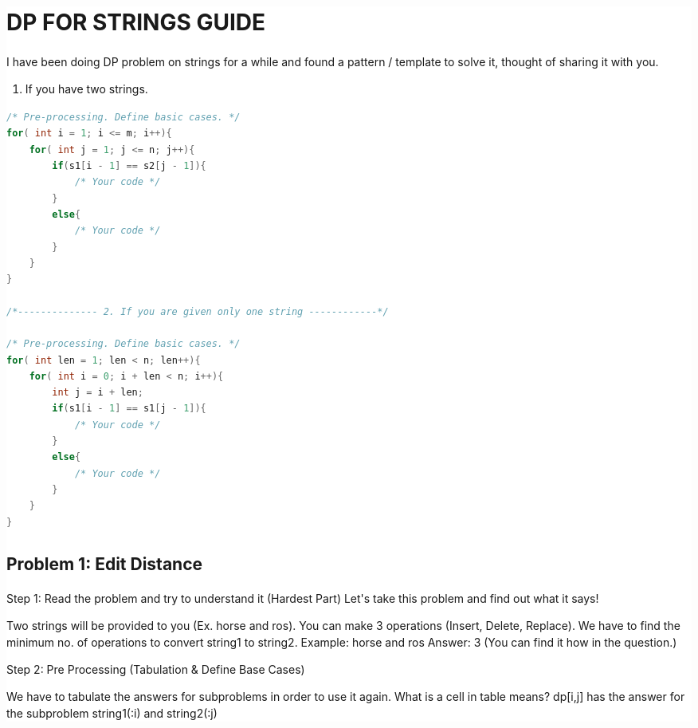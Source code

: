 # DP FOR STRINGS GUIDE

I have been doing DP problem on strings for a while and found a pattern / template to solve it, thought of sharing it with you.

1. If you have two strings.
```c++
/* Pre-processing. Define basic cases. */
for( int i = 1; i <= m; i++){
	for( int j = 1; j <= n; j++){
		if(s1[i - 1] == s2[j - 1]){
			/* Your code */
		}
		else{
			/* Your code */
		}
	}
}

/*-------------- 2. If you are given only one string ------------*/

/* Pre-processing. Define basic cases. */
for( int len = 1; len < n; len++){
	for( int i = 0; i + len < n; i++){
		int j = i + len;
		if(s1[i - 1] == s1[j - 1]){
			/* Your code */
		}
		else{
			/* Your code */
		}
	}
}
```

## Problem 1: Edit Distance

Step 1: Read the problem and try to understand it (Hardest Part)
Let's take this problem and find out what it says!

Two strings will be provided to you (Ex. horse and ros).
You can make 3 operations (Insert, Delete, Replace).
We have to find the minimum no. of operations to convert string1 to string2.
Example: horse and ros
Answer: 3 (You can find it how in the question.)

Step 2: Pre Processing (Tabulation & Define Base Cases)

We have to tabulate the answers for subproblems in order to use it again.
What is a cell in table means? dp[i,j] has the answer for the subproblem string1(:i) and string2(:j)
